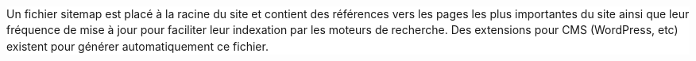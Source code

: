 Un fichier sitemap est placé à la racine du site et contient des références vers les pages les plus importantes du site ainsi que leur fréquence de mise à jour pour faciliter leur indexation par les moteurs de recherche. Des extensions pour CMS (WordPress, etc) existent pour générer automatiquement ce fichier.

